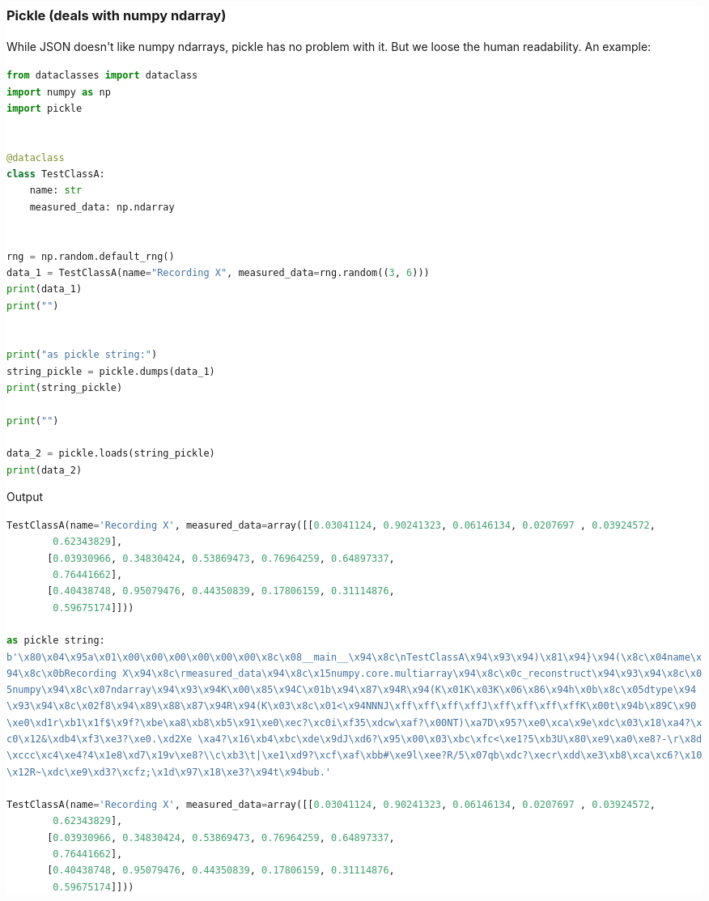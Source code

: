 ### Pickle (deals with numpy ndarray)

While JSON doesn't like numpy ndarrays, pickle has no problem with it. But we loose the human readability. An example:

```python
from dataclasses import dataclass
import numpy as np
import pickle


@dataclass
class TestClassA:
    name: str
    measured_data: np.ndarray


rng = np.random.default_rng()
data_1 = TestClassA(name="Recording X", measured_data=rng.random((3, 6)))
print(data_1)
print("")


print("as pickle string:")
string_pickle = pickle.dumps(data_1)
print(string_pickle)

print("")

data_2 = pickle.loads(string_pickle)
print(data_2)
```

Output
```python
TestClassA(name='Recording X', measured_data=array([[0.03041124, 0.90241323, 0.06146134, 0.0207697 , 0.03924572,
        0.62343829],
       [0.03930966, 0.34830424, 0.53869473, 0.76964259, 0.64897337,
        0.76441662],
       [0.40438748, 0.95079476, 0.44350839, 0.17806159, 0.31114876,
        0.59675174]]))

as pickle string:
b'\x80\x04\x95a\x01\x00\x00\x00\x00\x00\x00\x8c\x08__main__\x94\x8c\nTestClassA\x94\x93\x94)\x81\x94}\x94(\x8c\x04name\x94\x8c\x0bRecording X\x94\x8c\rmeasured_data\x94\x8c\x15numpy.core.multiarray\x94\x8c\x0c_reconstruct\x94\x93\x94\x8c\x05numpy\x94\x8c\x07ndarray\x94\x93\x94K\x00\x85\x94C\x01b\x94\x87\x94R\x94(K\x01K\x03K\x06\x86\x94h\x0b\x8c\x05dtype\x94\x93\x94\x8c\x02f8\x94\x89\x88\x87\x94R\x94(K\x03\x8c\x01<\x94NNNJ\xff\xff\xff\xffJ\xff\xff\xff\xffK\x00t\x94b\x89C\x90\xe0\xd1r\xb1\x1f$\x9f?\xbe\xa8\xb8\xb5\x91\xe0\xec?\xc0i\xf35\xdcw\xaf?\x00NT)\xa7D\x95?\xe0\xca\x9e\xdc\x03\x18\xa4?\xc0\x12&\xdb4\xf3\xe3?\xe0.\xd2Xe \xa4?\x16\xb4\xbc\xde\x9dJ\xd6?\x95\x00\x03\xbc\xfc<\xe1?5\xb3U\x80\xe9\xa0\xe8?-\r\x8d\xccc\xc4\xe4?4\x1e8\xd7\x19v\xe8?\\c\xb3\t|\xe1\xd9?\xcf\xaf\xbb#\xe9l\xee?R/5\x07qb\xdc?\xecr\xdd\xe3\xb8\xca\xc6?\x10\x12R~\xdc\xe9\xd3?\xcfz;\x1d\x97\x18\xe3?\x94t\x94bub.'

TestClassA(name='Recording X', measured_data=array([[0.03041124, 0.90241323, 0.06146134, 0.0207697 , 0.03924572,
        0.62343829],
       [0.03930966, 0.34830424, 0.53869473, 0.76964259, 0.64897337,
        0.76441662],
       [0.40438748, 0.95079476, 0.44350839, 0.17806159, 0.31114876,
        0.59675174]]))
```
